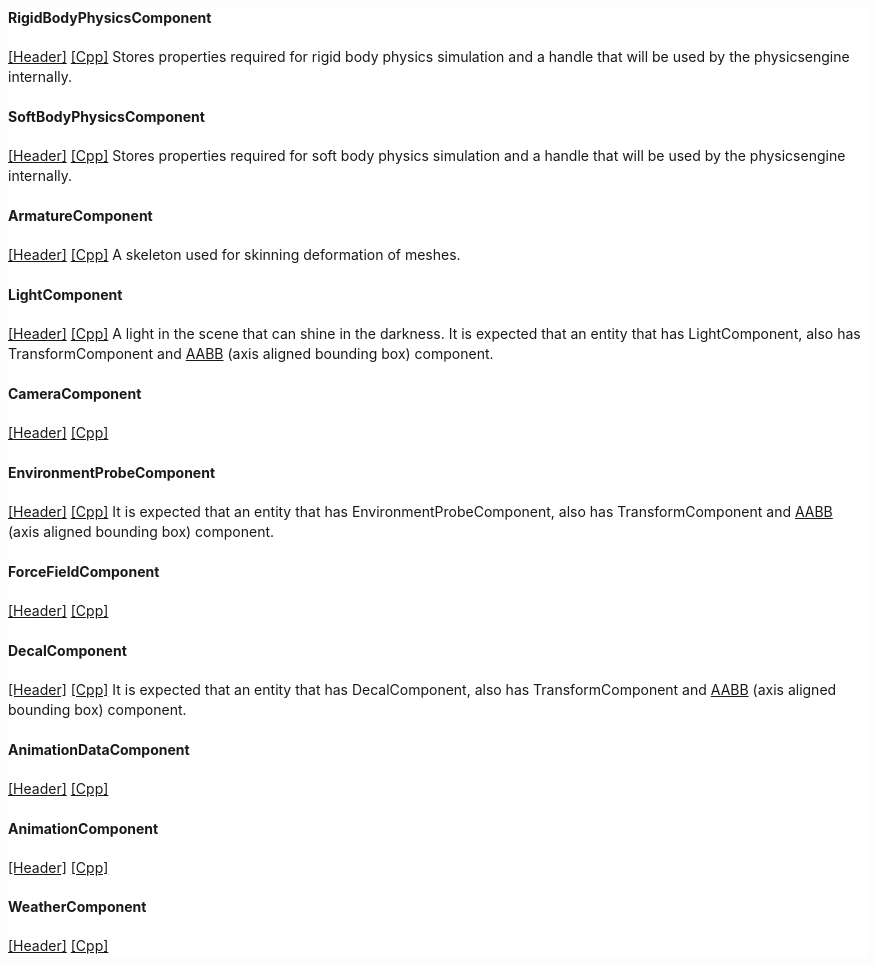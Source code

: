 #### RigidBodyPhysicsComponent
[[Header]](../../WickedEngine/wiScene_Components.h) [[Cpp]](../../WickedEngine/wiScene_Components.cpp)
Stores properties required for rigid body physics simulation and a handle that will be used by the physicsengine internally.

#### SoftBodyPhysicsComponent
[[Header]](../../WickedEngine/wiScene_Components.h) [[Cpp]](../../WickedEngine/wiScene_Components.cpp)
Stores properties required for soft body physics simulation and a handle that will be used by the physicsengine internally.

#### ArmatureComponent
[[Header]](../../WickedEngine/wiScene_Components.h) [[Cpp]](../../WickedEngine/wiScene_Components.cpp)
A skeleton used for skinning deformation of meshes.

#### LightComponent
[[Header]](../../WickedEngine/wiScene_Components.h) [[Cpp]](../../WickedEngine/wiScene_Components.cpp)
A light in the scene that can shine in the darkness. It is expected that an entity that has LightComponent, also has TransformComponent and [AABB](#aabb) (axis aligned bounding box) component.

#### CameraComponent
[[Header]](../../WickedEngine/wiScene_Components.h) [[Cpp]](../../WickedEngine/wiScene_Components.cpp)

#### EnvironmentProbeComponent
[[Header]](../../WickedEngine/wiScene_Components.h) [[Cpp]](../../WickedEngine/wiScene_Components.cpp)
It is expected that an entity that has EnvironmentProbeComponent, also has TransformComponent and [AABB](#aabb) (axis aligned bounding box) component.

#### ForceFieldComponent
[[Header]](../../WickedEngine/wiScene_Components.h) [[Cpp]](../../WickedEngine/wiScene_Components.cpp)

#### DecalComponent
[[Header]](../../WickedEngine/wiScene_Components.h) [[Cpp]](../../WickedEngine/wiScene_Components.cpp)
It is expected that an entity that has DecalComponent, also has TransformComponent and [AABB](#aabb) (axis aligned bounding box) component.

#### AnimationDataComponent
[[Header]](../../WickedEngine/wiScene_Components.h) [[Cpp]](../../WickedEngine/wiScene_Components.cpp)

#### AnimationComponent
[[Header]](../../WickedEngine/wiScene_Components.h) [[Cpp]](../../WickedEngine/wiScene_Components.cpp)

#### WeatherComponent
[[Header]](../../WickedEngine/wiScene_Components.h) [[Cpp]](../../WickedEngine/wiScene_Components.cpp)
